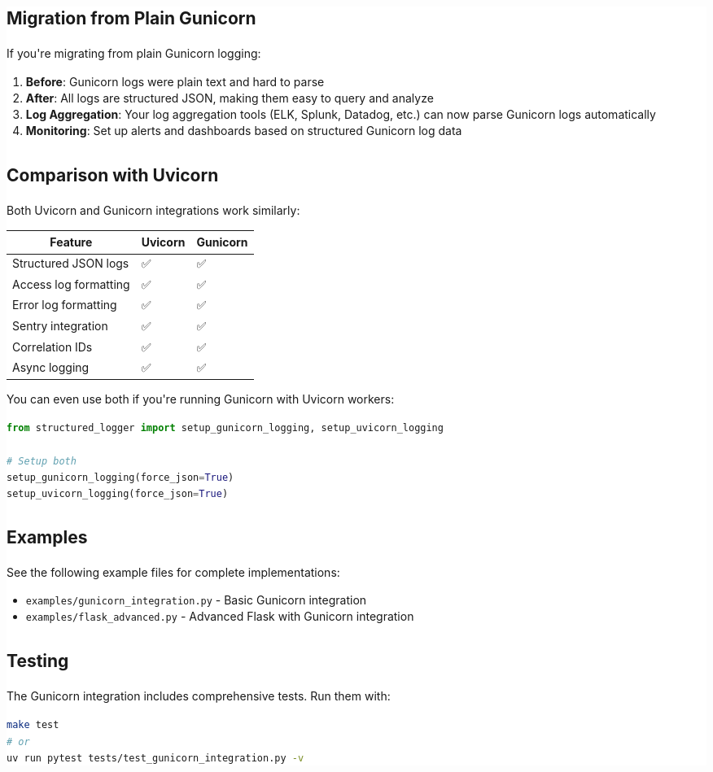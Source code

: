 ## Migration from Plain Gunicorn

If you're migrating from plain Gunicorn logging:

1. **Before**: Gunicorn logs were plain text and hard to parse
2. **After**: All logs are structured JSON, making them easy to query and analyze
3. **Log Aggregation**: Your log aggregation tools (ELK, Splunk, Datadog, etc.) can now parse Gunicorn logs automatically
4. **Monitoring**: Set up alerts and dashboards based on structured Gunicorn log data

## Comparison with Uvicorn

Both Uvicorn and Gunicorn integrations work similarly:

| Feature | Uvicorn | Gunicorn |
|---------|---------|----------|
| Structured JSON logs | ✅ | ✅ |
| Access log formatting | ✅ | ✅ |
| Error log formatting | ✅ | ✅ |
| Sentry integration | ✅ | ✅ |
| Correlation IDs | ✅ | ✅ |
| Async logging | ✅ | ✅ |

You can even use both if you're running Gunicorn with Uvicorn workers:

```python
from structured_logger import setup_gunicorn_logging, setup_uvicorn_logging

# Setup both
setup_gunicorn_logging(force_json=True)
setup_uvicorn_logging(force_json=True)
```

## Examples

See the following example files for complete implementations:

- `examples/gunicorn_integration.py` - Basic Gunicorn integration
- `examples/flask_advanced.py` - Advanced Flask with Gunicorn integration

## Testing

The Gunicorn integration includes comprehensive tests. Run them with:

```bash
make test
# or
uv run pytest tests/test_gunicorn_integration.py -v
```
